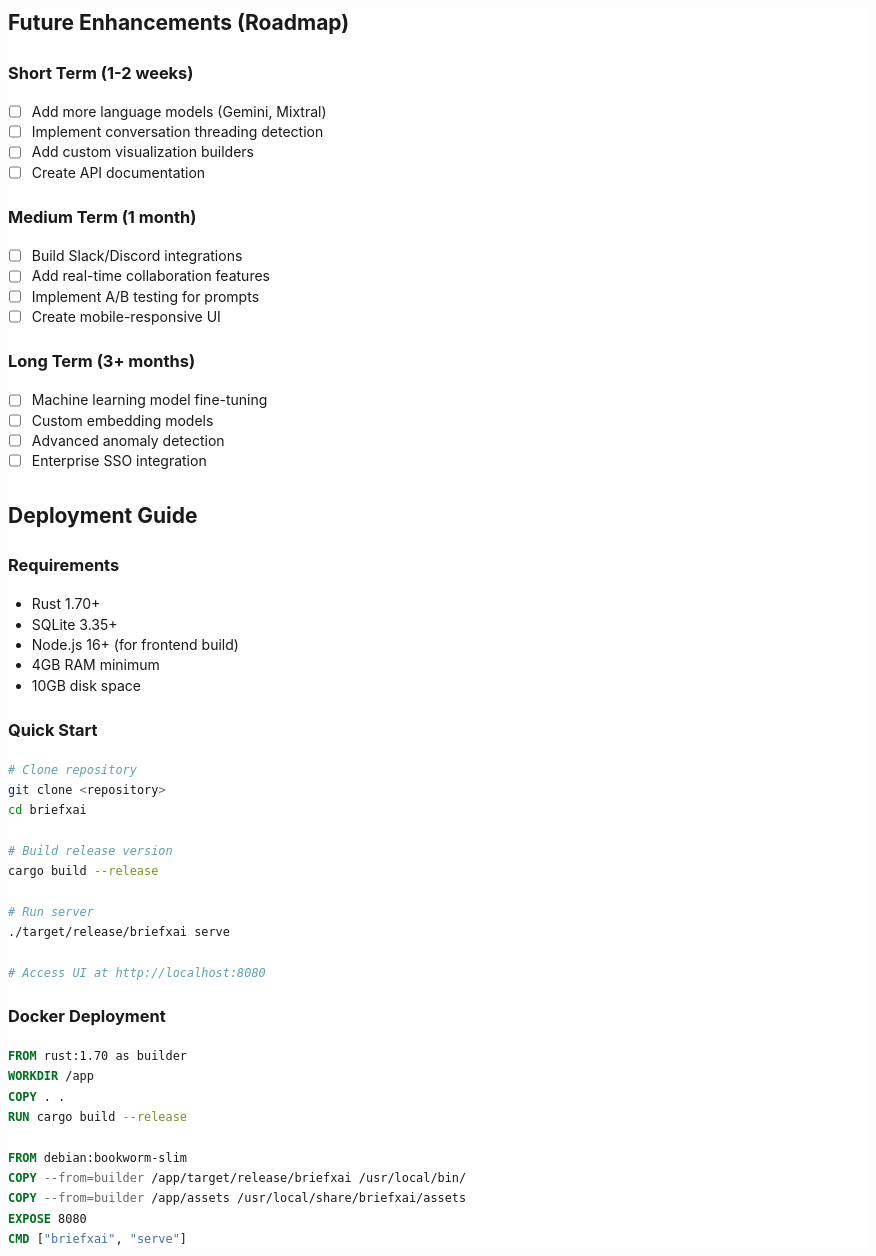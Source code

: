 ## Future Enhancements (Roadmap)

### Short Term (1-2 weeks)
- [ ] Add more language models (Gemini, Mixtral)
- [ ] Implement conversation threading detection
- [ ] Add custom visualization builders
- [ ] Create API documentation

### Medium Term (1 month)
- [ ] Build Slack/Discord integrations
- [ ] Add real-time collaboration features
- [ ] Implement A/B testing for prompts
- [ ] Create mobile-responsive UI

### Long Term (3+ months)
- [ ] Machine learning model fine-tuning
- [ ] Custom embedding models
- [ ] Advanced anomaly detection
- [ ] Enterprise SSO integration

## Deployment Guide

### Requirements
- Rust 1.70+
- SQLite 3.35+
- Node.js 16+ (for frontend build)
- 4GB RAM minimum
- 10GB disk space

### Quick Start
```bash
# Clone repository
git clone <repository>
cd briefxai

# Build release version
cargo build --release

# Run server
./target/release/briefxai serve

# Access UI at http://localhost:8080
```

### Docker Deployment
```dockerfile
FROM rust:1.70 as builder
WORKDIR /app
COPY . .
RUN cargo build --release

FROM debian:bookworm-slim
COPY --from=builder /app/target/release/briefxai /usr/local/bin/
COPY --from=builder /app/assets /usr/local/share/briefxai/assets
EXPOSE 8080
CMD ["briefxai", "serve"]
```
